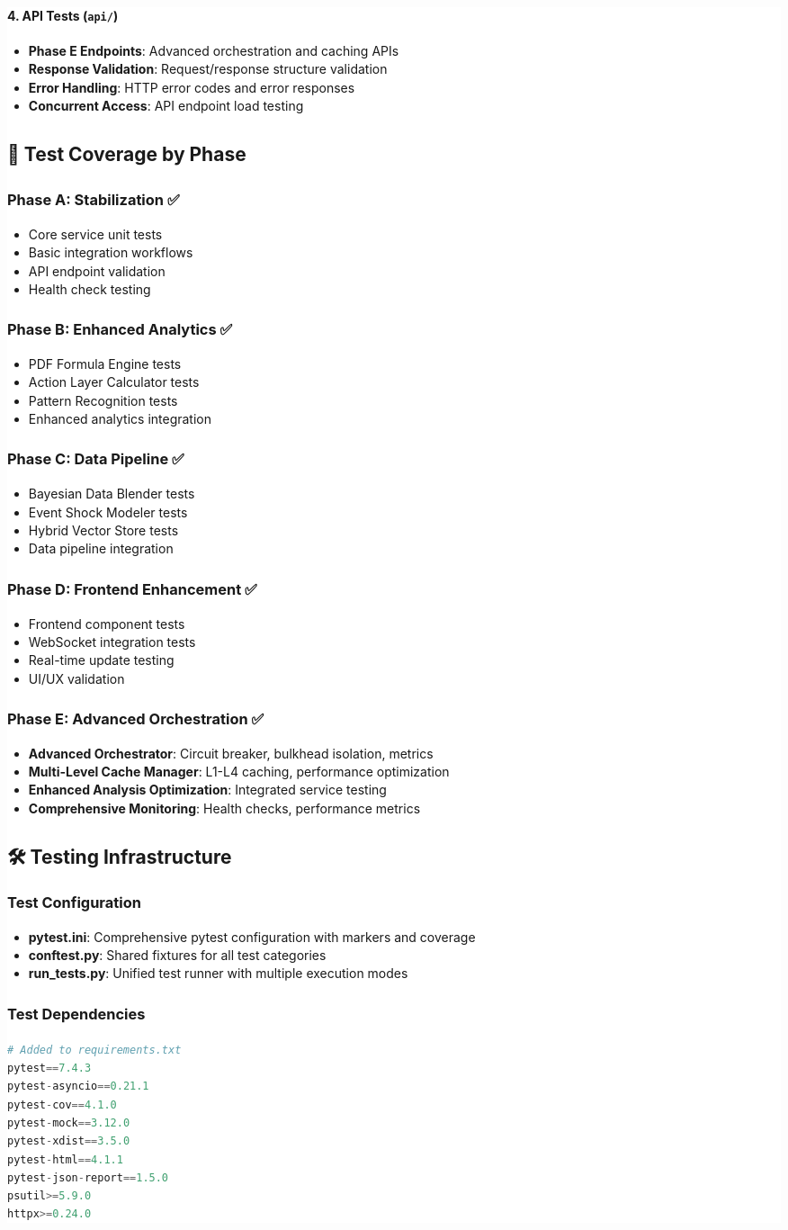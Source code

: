 #### 4. **API Tests** (`api/`)
- **Phase E Endpoints**: Advanced orchestration and caching APIs
- **Response Validation**: Request/response structure validation
- **Error Handling**: HTTP error codes and error responses
- **Concurrent Access**: API endpoint load testing

## 🎯 Test Coverage by Phase

### **Phase A: Stabilization** ✅
- Core service unit tests
- Basic integration workflows
- API endpoint validation
- Health check testing

### **Phase B: Enhanced Analytics** ✅
- PDF Formula Engine tests
- Action Layer Calculator tests
- Pattern Recognition tests
- Enhanced analytics integration

### **Phase C: Data Pipeline** ✅
- Bayesian Data Blender tests
- Event Shock Modeler tests
- Hybrid Vector Store tests
- Data pipeline integration

### **Phase D: Frontend Enhancement** ✅
- Frontend component tests
- WebSocket integration tests
- Real-time update testing
- UI/UX validation

### **Phase E: Advanced Orchestration** ✅
- **Advanced Orchestrator**: Circuit breaker, bulkhead isolation, metrics
- **Multi-Level Cache Manager**: L1-L4 caching, performance optimization
- **Enhanced Analysis Optimization**: Integrated service testing
- **Comprehensive Monitoring**: Health checks, performance metrics

## 🛠️ Testing Infrastructure

### **Test Configuration**
- **pytest.ini**: Comprehensive pytest configuration with markers and coverage
- **conftest.py**: Shared fixtures for all test categories
- **run_tests.py**: Unified test runner with multiple execution modes

### **Test Dependencies**
```python
# Added to requirements.txt
pytest==7.4.3
pytest-asyncio==0.21.1
pytest-cov==4.1.0
pytest-mock==3.12.0
pytest-xdist==3.5.0
pytest-html==4.1.1
pytest-json-report==1.5.0
psutil>=5.9.0
httpx>=0.24.0
```
